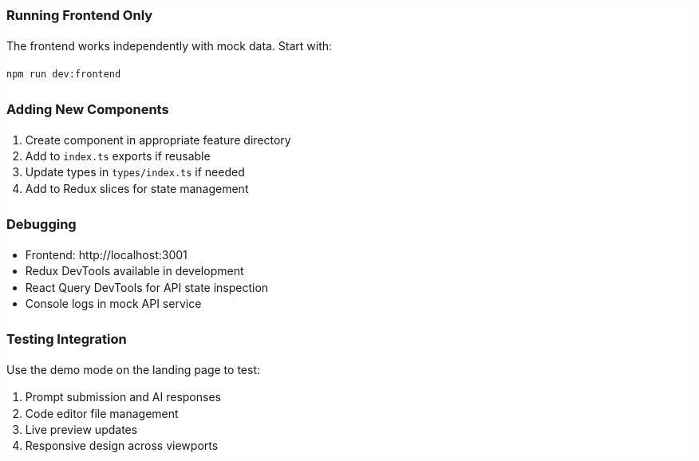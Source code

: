 ### Running Frontend Only
The frontend works independently with mock data. Start with:
```bash
npm run dev:frontend
```

### Adding New Components
1. Create component in appropriate feature directory
2. Add to `index.ts` exports if reusable
3. Update types in `types/index.ts` if needed
4. Add to Redux slices for state management

### Debugging
- Frontend: http://localhost:3001
- Redux DevTools available in development
- React Query DevTools for API state inspection
- Console logs in mock API service

### Testing Integration
Use the demo mode on the landing page to test:
1. Prompt submission and AI responses
2. Code editor file management
3. Live preview updates
4. Responsive design across viewports
